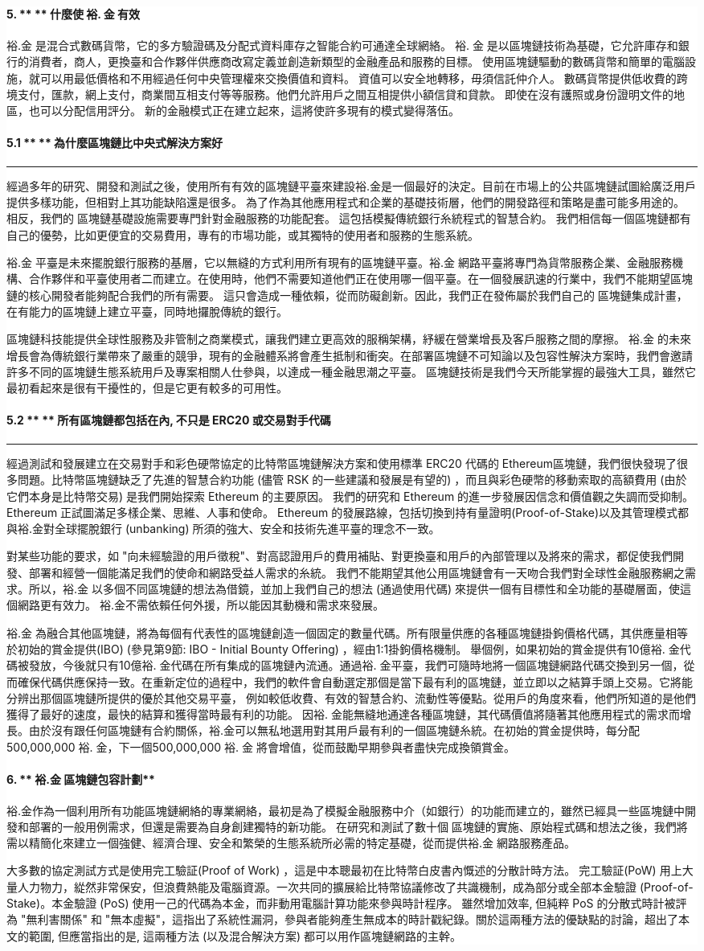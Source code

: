 

#### **5. **	** 什麼使 裕. 金 有效**



裕.金 是混合式數碼貨幣，它的多方驗證碼及分配式資料庫存之智能合約可通達全球網絡。 裕. 金 是以區塊鏈技術為基礎，它允許庫存和銀行的消費者，商人，更換臺和合作夥伴供應商改寫定義並創造新類型的金融產品和服務的目標。 使用區塊鏈驅動的數碼貨幣和簡單的電腦設施，就可以用最低價格和不用經過任何中央管理權來交換價值和資料。 資值可以安全地轉移，毋須信託仲介人。 數碼貨幣提供低收費的跨境支付，匯款，網上支付，商業間互相支付等等服務。他們允許用戶之間互相提供小額信貸和貸款。 即使在沒有護照或身份證明文件的地區，也可以分配信用評分。 新的金融模式正在建立起來，這將使許多現有的模式變得落伍。



#### **5.1 **	** 為什麼區塊鏈比中央式解決方案好**

** **

經過多年的研究、開發和測試之後，使用所有有效的區塊鏈平臺來建設裕.金是一個最好的決定。目前在市場上的公共區塊鏈試圖給廣泛用戶提供多樣功能，但相對上其功能缺陷還是很多。 為了作為其他應用程式和企業的基礎技術層，他們的開發路徑和策略是盡可能多用途的。 相反，我們的 區塊鏈基礎設施需要專門針對金融服務的功能配套。 這包括模擬傳統銀行糸統程式的智慧合約。 我們相信每一個區塊鏈都有自己的優勢，比如更便宜的交易費用，專有的市場功能，或其獨特的使用者和服務的生態系統。  

裕.金 平臺是未來擺脫銀行服務的基層，它以無縫的方式利用所有現有的區塊鏈平臺。裕.金 網路平臺將專門為貨幣服務企業、金融服務機構、合作夥伴和平臺使用者二而建立。在使用時，他們不需要知道他們正在使用哪一個平臺。在一個發展訊速的行業中，我們不能期望區塊鏈的核心開發者能夠配合我們的所有需要。 這只會造成一種依賴，從而防礙創新。因此，我們正在發佈屬於我們自己的 區塊鏈集成計畫，在有能力的區塊鏈上建立平臺，同時地攞脫傳統的銀行。



區塊鏈科技能提供全球性服務及非管制之商業模式，讓我們建立更高效的服稱架構，紓緩在營業增長及客戶服務之間的摩擦。 裕.金 的未來增長會為傳統銀行業帶來了嚴重的競爭，現有的金融體系將會產生抵制和衝突。在部署區塊鏈不可知論以及包容性解決方案時，我們會邀請許多不同的區塊鏈生態系統用戶及專案相關人仕參與，以達成一種金融思潮之平臺。 區塊鏈技術是我們今天所能掌握的最強大工具，雖然它最初看起來是很有干擾性的，但是它更有較多的可用性。



#### **5.2 **	** 所有區塊鏈都包括在內, 不只是 ERC20 或交易對手代碼**

** **

經過測試和發展建立在交易對手和彩色硬幣協定的比特幣區塊鏈解決方案和使用標準 ERC20 代碼的 Ethereum區塊鏈，我們很快發現了很多問題。比特幣區塊鏈缺乏了先進的智慧合約功能 (儘管 RSK 的一些建議和發展是有望的) ，而且與彩色硬幣的移動索取的高額費用 (由於它們本身是比特幣交易) 是我們開始探索 Ethereum 的主要原因。 我們的研究和 Ethereum 的進一步發展因信念和價值觀之失調而受抑制。 Ethereum 正試圖滿足多樣企業、思維、人事和使命。 Ethereum 的發展路線，包括切換到持有量證明(Proof-of-Stake)以及其管理模式都與裕.金對全球擺脫銀行 (unbanking) 所須的強大、安全和技術先進平臺的理念不一致。

對某些功能的要求，如 "向未經驗證的用戶徵稅"、對高認證用戶的費用補貼、對更換臺和用戶的內部管理以及將來的需求，都促使我們開發、部署和經營一個能滿足我們的使命和網路受益人需求的糸統。 我們不能期望其他公用區塊鏈會有一天吻合我們對全球性金融服務網之需求。所以，裕.金 以多個不同區塊鏈的想法為借鏡，並加上我們自己的想法 (通過使用代碼) 來提供一個有目標性和全功能的基礎層面，使這個網路更有效力。 裕.金不需依賴任何外援，所以能因其動機和需求來發展。

裕.金 為融合其他區塊鏈，將為每個有代表性的區塊鏈創造一個固定的數量代碼。所有限量供應的各種區塊鏈掛鉤價格代碼，其供應量相等於初始的賞金提供(IBO) (參見第9節: IBO - Initial Bounty  Offering) ，經由1:1掛鉤價格機制。 舉個例，如果初始的賞金提供有10億裕. 金代碼被發放，今後就只有10億裕. 金代碼在所有集成的區塊鏈內流通。通過裕. 金平臺，我們可隨時地將一個區塊鏈網路代碼交換到另一個，從而確保代碼供應保持一致。在重新定位的過程中，我們的軟件會自動選定那個是當下最有利的區塊鏈，並立即以之結算手頭上交易。它將能分辨出那個區塊鏈所提供的優於其他交易平臺， 例如較低收費、有效的智慧合約、流動性等優點。從用戶的角度來看，他們所知道的是他們獲得了最好的速度，最快的結算和獲得當時最有利的功能。 因裕. 金能無縫地通達各種區塊鏈，其代碼價值將隨著其他應用程式的需求而增長。由於沒有跟任何區塊鏈有合約關係，裕.金可以無私地選用對其用戶最有利的一個區塊鏈糸統。在初始的賞金提供時，每分配500,000,000 裕. 金，下一個500,000,000 裕. 金 將會增值，從而鼓勵早期參與者盡快完成換領賞金。



#### **6**. 	** 裕.金 區塊鏈包容計劃**

裕.金作為一個利用所有功能區塊鏈網絡的專業網絡，最初是為了模擬金融服務中介（如銀行）的功能而建立的，雖然已經具一些區塊鏈中開發和部署的一般用例需求，但還是需要為自身創建獨特的新功能。  在研究和測試了數十個 區塊鏈的實施、原始程式碼和想法之後，我們將需以精簡化來建立一個強健、經濟合理、安全和繁榮的生態系統所必需的特定基礎，從而提供裕.金 網路服務產品。



大多數的協定測試方式是使用完工驗証(Proof of Work) ，這是中本聰最初在比特幣白皮書內慨述的分散計時方法。  完工驗証(PoW) 用上大量人力物力，緃然非常保安，但浪費熱能及電腦資源。一次共同的擴展給比特幣協議修改了共識機制，成為部分或全部本金驗證 (Proof-of-Stake)。本金驗證 (PoS) 使用一己的代碼為本金，而非動用電腦計算功能來參與時計程序。  雖然增加效率, 但純粹 PoS 的分散式時計被評為 "無利害關係" 和 "無本虛擬"，這指出了系統性漏洞，參與者能夠產生無成本的時計戳紀錄。關於這兩種方法的優缺點的討論，超出了本文的範圍, 但應當指出的是, 這兩種方法 (以及混合解決方案) 都可以用作區塊鏈網路的主幹。
